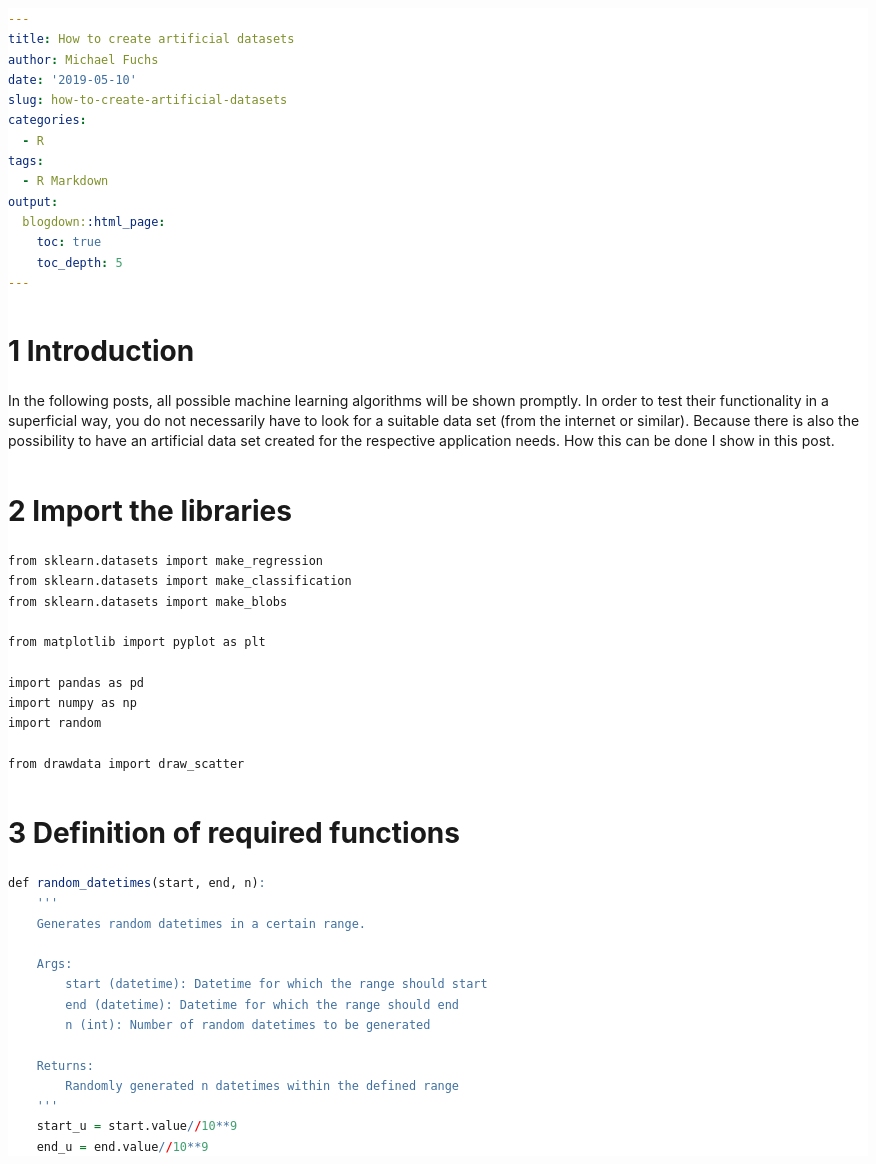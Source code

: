 ```yaml
---
title: How to create artificial datasets
author: Michael Fuchs
date: '2019-05-10'
slug: how-to-create-artificial-datasets
categories:
  - R
tags:
  - R Markdown
output:
  blogdown::html_page:
    toc: true
    toc_depth: 5
---
```




# 1 Introduction

In the following posts, all possible machine learning algorithms will be shown promptly.
In order to test their functionality in a superficial way, you do not necessarily have to look for a suitable data set (from the internet or similar). Because there is also the possibility to have an artificial data set created for the respective application needs.
How this can be done I show in this post.


# 2 Import the libraries


```r
from sklearn.datasets import make_regression
from sklearn.datasets import make_classification
from sklearn.datasets import make_blobs

from matplotlib import pyplot as plt

import pandas as pd
import numpy as np
import random

from drawdata import draw_scatter
```

# 3 Definition of required functions


```r
def random_datetimes(start, end, n):
    '''
    Generates random datetimes in a certain range.
    
    Args:
        start (datetime): Datetime for which the range should start
        end (datetime): Datetime for which the range should end
        n (int): Number of random datetimes to be generated
    
    Returns:
        Randomly generated n datetimes within the defined range
    '''
    start_u = start.value//10**9
    end_u = end.value//10**9

```